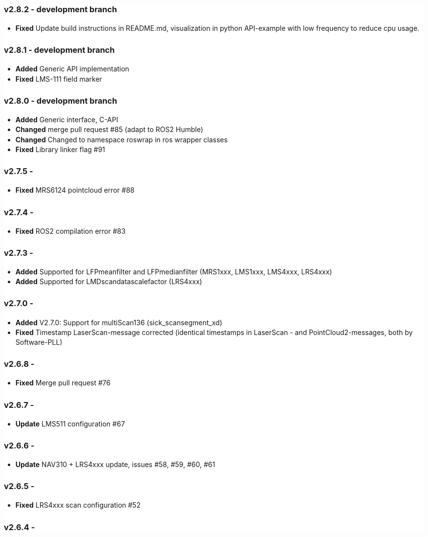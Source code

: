 ### v2.8.2 - development branch

  - **Fixed** Update build instructions in README.md, visualization in python API-example with low frequency to reduce cpu usage.

### v2.8.1 - development branch

  - **Added** Generic API implementation
  - **Fixed** LMS-111 field marker

### v2.8.0 - development branch

  - **Added** Generic interface, C-API
  - **Changed** merge pull request #85 (adapt to ROS2 Humble)
  - **Changed** Changed to namespace roswrap in ros wrapper classes
  - **Fixed** Library linker flag #91

### v2.7.5 -

  - **Fixed** MRS6124 pointcloud error #88

### v2.7.4 -

  - **Fixed** ROS2 compilation error #83

### v2.7.3 -

  - **Added** Supported for LFPmeanfilter and LFPmedianfilter (MRS1xxx, LMS1xxx, LMS4xxx, LRS4xxx)
  - **Added** Supported for LMDscandatascalefactor (LRS4xxx)

### v2.7.0 -

  - **Added** V2.7.0: Support for multiScan136 (sick_scansegment_xd)
  - **Fixed** Timestamp LaserScan-message corrected (identical timestamps in LaserScan - and PointCloud2-messages, both by Software-PLL)

### v2.6.8 -

  - **Fixed** Merge pull request #76

### v2.6.7 -

  - **Update** LMS511 configuration #67

### v2.6.6 -

  - **Update** NAV310 + LRS4xxx update, issues #58, #59, #60, #61

### v2.6.5 -

  - **Fixed** LRS4xxx scan configuration #52

### v2.6.4 -
